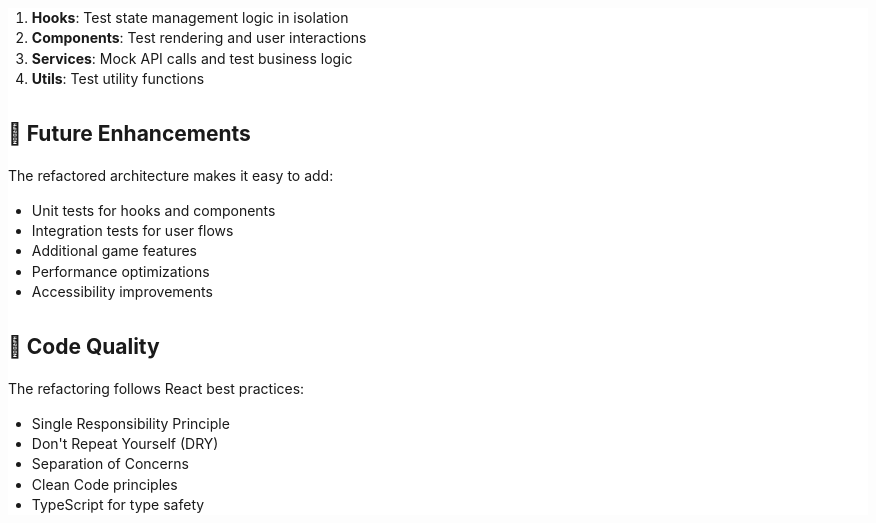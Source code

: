 1. **Hooks**: Test state management logic in isolation
2. **Components**: Test rendering and user interactions
3. **Services**: Mock API calls and test business logic
4. **Utils**: Test utility functions

## 🎯 Future Enhancements

The refactored architecture makes it easy to add:

- Unit tests for hooks and components
- Integration tests for user flows
- Additional game features
- Performance optimizations
- Accessibility improvements

## 📖 Code Quality

The refactoring follows React best practices:
- Single Responsibility Principle
- Don't Repeat Yourself (DRY)
- Separation of Concerns
- Clean Code principles
- TypeScript for type safety 